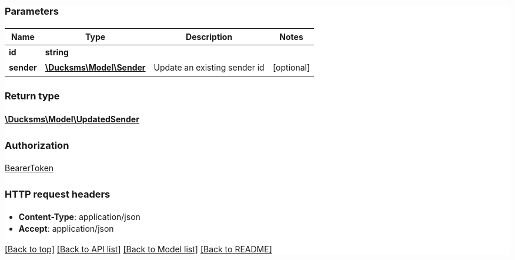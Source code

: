 ### Parameters


Name | Type | Description  | Notes
------------- | ------------- | ------------- | -------------
 **id** | **string**|  |
 **sender** | [**\Ducksms\Model\Sender**](../Model/Sender.md)| Update an existing sender id | [optional]

### Return type

[**\Ducksms\Model\UpdatedSender**](../Model/UpdatedSender.md)

### Authorization

[BearerToken](../../README.md#BearerToken)

### HTTP request headers

- **Content-Type**: application/json
- **Accept**: application/json

[[Back to top]](#) [[Back to API list]](../../README.md#documentation-for-api-endpoints)
[[Back to Model list]](../../README.md#documentation-for-models)
[[Back to README]](../../README.md)

